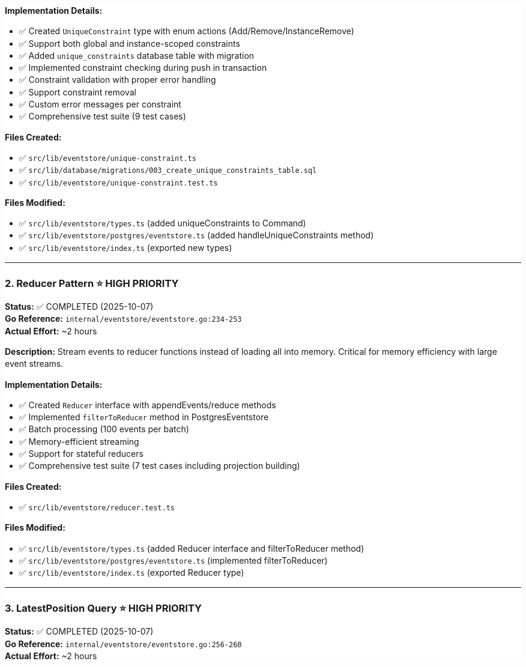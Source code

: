 **Implementation Details:**
- ✅ Created `UniqueConstraint` type with enum actions (Add/Remove/InstanceRemove)
- ✅ Support both global and instance-scoped constraints
- ✅ Added `unique_constraints` database table with migration
- ✅ Implemented constraint checking during push in transaction
- ✅ Constraint validation with proper error handling
- ✅ Support constraint removal
- ✅ Custom error messages per constraint
- ✅ Comprehensive test suite (9 test cases)

**Files Created:**
- ✅ `src/lib/eventstore/unique-constraint.ts`
- ✅ `src/lib/database/migrations/003_create_unique_constraints_table.sql`
- ✅ `src/lib/eventstore/unique-constraint.test.ts`

**Files Modified:**
- ✅ `src/lib/eventstore/types.ts` (added uniqueConstraints to Command)
- ✅ `src/lib/eventstore/postgres/eventstore.ts` (added handleUniqueConstraints method)
- ✅ `src/lib/eventstore/index.ts` (exported new types)

---

### 2. Reducer Pattern ⭐ HIGH PRIORITY
**Status:** ✅ COMPLETED (2025-10-07)  
**Go Reference:** `internal/eventstore/eventstore.go:234-253`  
**Actual Effort:** ~2 hours

**Description:**
Stream events to reducer functions instead of loading all into memory. Critical for memory efficiency with large event streams.

**Implementation Details:**
- ✅ Created `Reducer` interface with appendEvents/reduce methods
- ✅ Implemented `filterToReducer` method in PostgresEventstore
- ✅ Batch processing (100 events per batch)
- ✅ Memory-efficient streaming
- ✅ Support for stateful reducers
- ✅ Comprehensive test suite (7 test cases including projection building)

**Files Created:**
- ✅ `src/lib/eventstore/reducer.test.ts`

**Files Modified:**
- ✅ `src/lib/eventstore/types.ts` (added Reducer interface and filterToReducer method)
- ✅ `src/lib/eventstore/postgres/eventstore.ts` (implemented filterToReducer)
- ✅ `src/lib/eventstore/index.ts` (exported Reducer type)

---

### 3. LatestPosition Query ⭐ HIGH PRIORITY
**Status:** ✅ COMPLETED (2025-10-07)  
**Go Reference:** `internal/eventstore/eventstore.go:256-260`  
**Actual Effort:** ~2 hours
